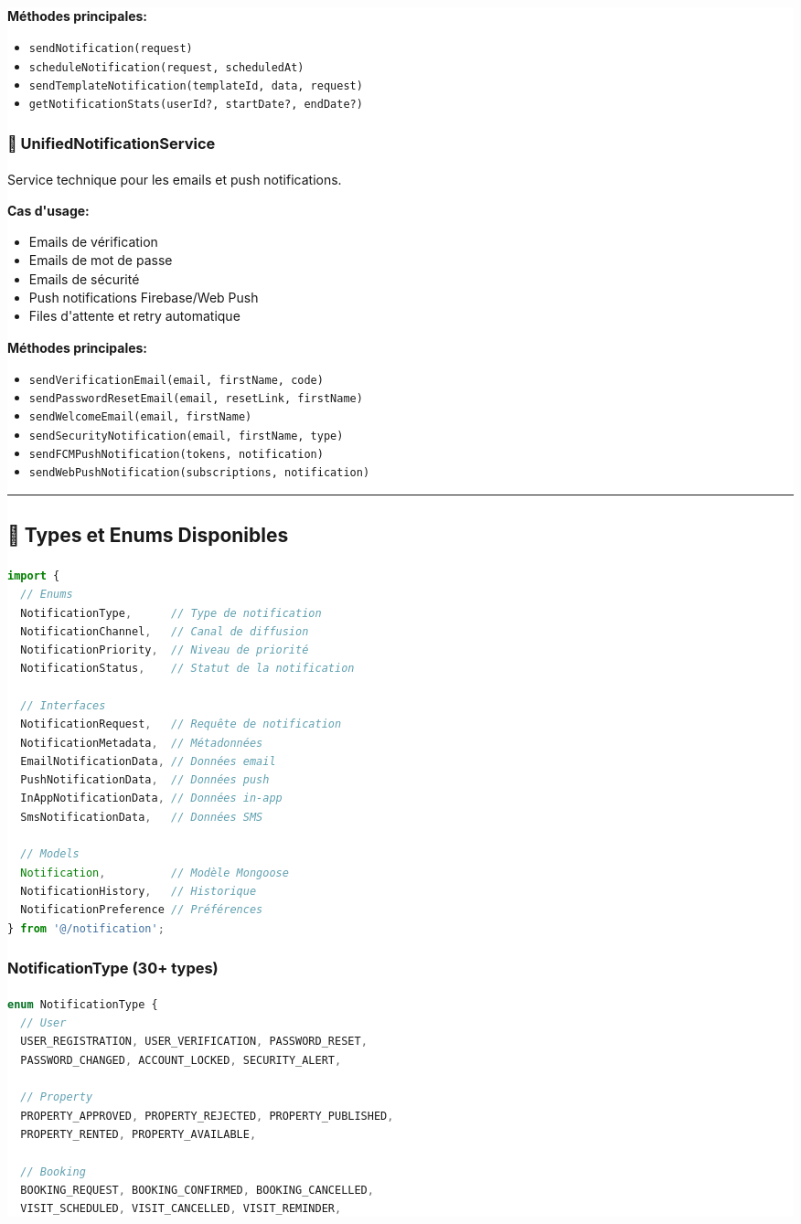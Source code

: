 **Méthodes principales:**
- `sendNotification(request)`
- `scheduleNotification(request, scheduledAt)`
- `sendTemplateNotification(templateId, data, request)`
- `getNotificationStats(userId?, startDate?, endDate?)`

### 📧 UnifiedNotificationService
Service technique pour les emails et push notifications.

**Cas d'usage:**
- Emails de vérification
- Emails de mot de passe
- Emails de sécurité
- Push notifications Firebase/Web Push
- Files d'attente et retry automatique

**Méthodes principales:**
- `sendVerificationEmail(email, firstName, code)`
- `sendPasswordResetEmail(email, resetLink, firstName)`
- `sendWelcomeEmail(email, firstName)`
- `sendSecurityNotification(email, firstName, type)`
- `sendFCMPushNotification(tokens, notification)`
- `sendWebPushNotification(subscriptions, notification)`

---

## 🎨 Types et Enums Disponibles

```typescript
import {
  // Enums
  NotificationType,      // Type de notification
  NotificationChannel,   // Canal de diffusion
  NotificationPriority,  // Niveau de priorité
  NotificationStatus,    // Statut de la notification

  // Interfaces
  NotificationRequest,   // Requête de notification
  NotificationMetadata,  // Métadonnées
  EmailNotificationData, // Données email
  PushNotificationData,  // Données push
  InAppNotificationData, // Données in-app
  SmsNotificationData,   // Données SMS

  // Models
  Notification,          // Modèle Mongoose
  NotificationHistory,   // Historique
  NotificationPreference // Préférences
} from '@/notification';
```

### NotificationType (30+ types)
```typescript
enum NotificationType {
  // User
  USER_REGISTRATION, USER_VERIFICATION, PASSWORD_RESET,
  PASSWORD_CHANGED, ACCOUNT_LOCKED, SECURITY_ALERT,

  // Property
  PROPERTY_APPROVED, PROPERTY_REJECTED, PROPERTY_PUBLISHED,
  PROPERTY_RENTED, PROPERTY_AVAILABLE,

  // Booking
  BOOKING_REQUEST, BOOKING_CONFIRMED, BOOKING_CANCELLED,
  VISIT_SCHEDULED, VISIT_CANCELLED, VISIT_REMINDER,
```
